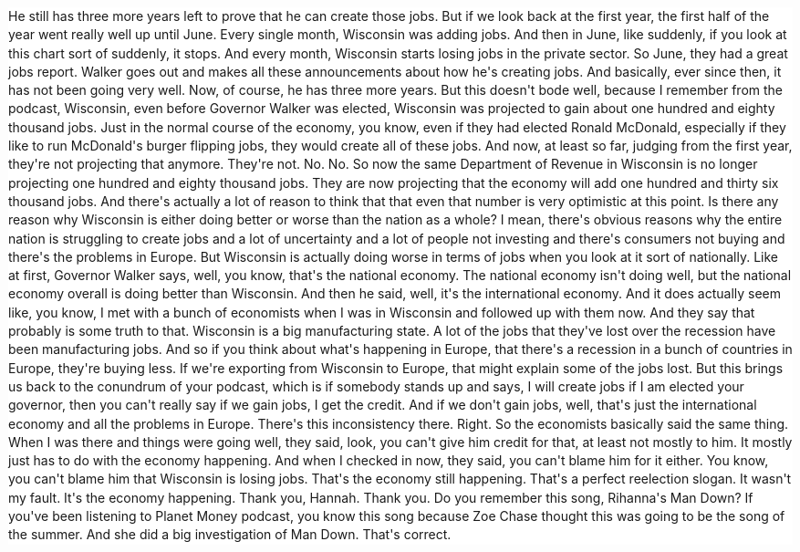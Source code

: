 He still has three more years left to prove that he can create those jobs.
But if we look back at the first year, the first half of the year went really well up until June.
Every single month, Wisconsin was adding jobs.
And then in June, like suddenly, if you look at this chart sort of suddenly, it stops.
And every month, Wisconsin starts losing jobs in the private sector.
So June, they had a great jobs report.
Walker goes out and makes all these announcements about how he's creating jobs.
And basically, ever since then, it has not been going very well.
Now, of course, he has three more years.
But this doesn't bode well, because I remember from the podcast, Wisconsin,
even before Governor Walker was elected, Wisconsin was projected to gain about one hundred and eighty thousand jobs.
Just in the normal course of the economy, you know, even if they had elected Ronald McDonald,
especially if they like to run McDonald's burger flipping jobs, they would create all of these jobs.
And now, at least so far, judging from the first year, they're not projecting that anymore.
They're not. No.
No. So now the same Department of Revenue in Wisconsin is no longer projecting one hundred and eighty thousand jobs.
They are now projecting that the economy will add one hundred and thirty six thousand jobs.
And there's actually a lot of reason to think that that even that number is very optimistic at this point.
Is there any reason why Wisconsin is either doing better or worse than the nation as a whole?
I mean, there's obvious reasons why the entire nation is struggling to create jobs and a lot of uncertainty
and a lot of people not investing and there's consumers not buying and there's the problems in Europe.
But Wisconsin is actually doing worse in terms of jobs when you look at it sort of nationally.
Like at first, Governor Walker says, well, you know, that's the national economy.
The national economy isn't doing well, but the national economy overall is doing better than Wisconsin.
And then he said, well, it's the international economy.
And it does actually seem like, you know, I met with a bunch of economists when I was in Wisconsin and followed up with them now.
And they say that probably is some truth to that.
Wisconsin is a big manufacturing state.
A lot of the jobs that they've lost over the recession have been manufacturing jobs.
And so if you think about what's happening in Europe, that there's a recession in a bunch of countries in Europe,
they're buying less.
If we're exporting from Wisconsin to Europe, that might explain some of the jobs lost.
But this brings us back to the conundrum of your podcast,
which is if somebody stands up and says, I will create jobs if I am elected your governor,
then you can't really say if we gain jobs, I get the credit.
And if we don't gain jobs, well, that's just the international economy and all the problems in Europe.
There's this inconsistency there.
Right. So the economists basically said the same thing.
When I was there and things were going well, they said, look, you can't give him credit for that, at least not mostly to him.
It mostly just has to do with the economy happening.
And when I checked in now, they said, you can't blame him for it either.
You know, you can't blame him that Wisconsin is losing jobs.
That's the economy still happening.
That's a perfect reelection slogan.
It wasn't my fault.
It's the economy happening.
Thank you, Hannah.
Thank you.
Do you remember this song, Rihanna's Man Down?
If you've been listening to Planet Money podcast, you know this song because Zoe Chase thought this was going to be the song of the summer.
And she did a big investigation of Man Down.
That's correct.
